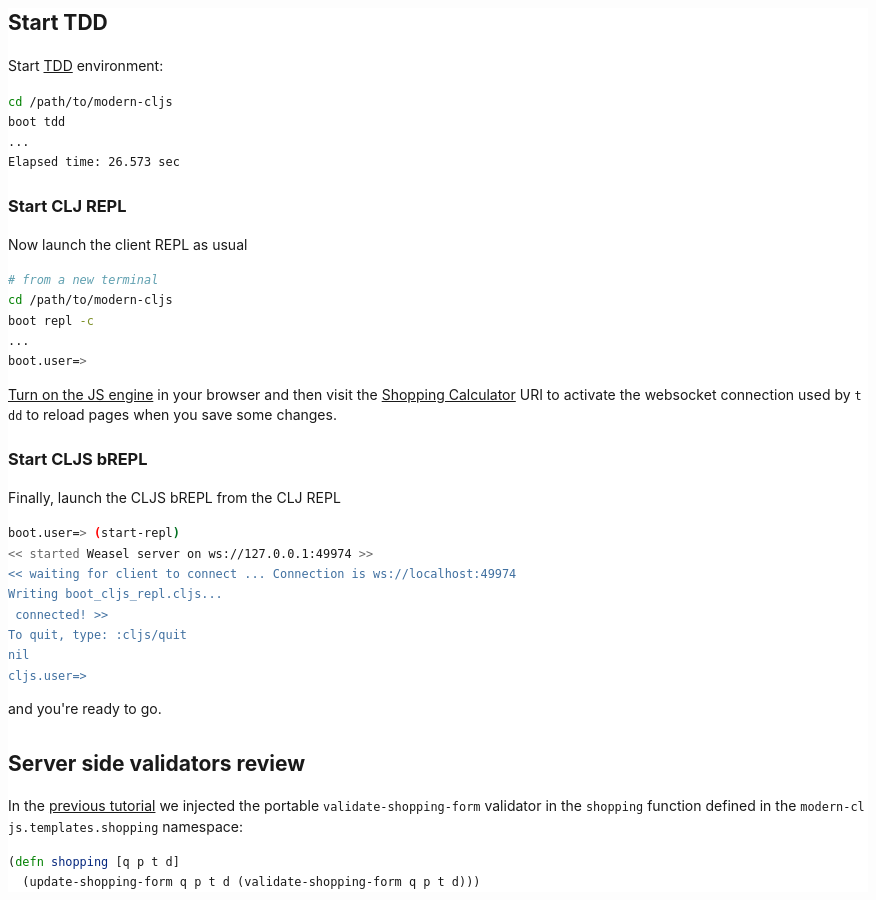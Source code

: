 ## Start TDD

Start [TDD][6] environment:

```bash
cd /path/to/modern-cljs
boot tdd
...
Elapsed time: 26.573 sec
```

### Start CLJ REPL

Now launch the client REPL as usual

```bash
# from a new terminal
cd /path/to/modern-cljs
boot repl -c
...
boot.user=>
```

[Turn on the JS engine][4] in your browser and then visit the
[Shopping Calculator](http://localhost:3000/shopping.html) URI to
activate the websocket connection used by `tdd` to reload pages when
you save some changes.

### Start CLJS bREPL

Finally, launch the CLJS bREPL from the CLJ REPL

```bash
boot.user=> (start-repl)
<< started Weasel server on ws://127.0.0.1:49974 >>
<< waiting for client to connect ... Connection is ws://localhost:49974
Writing boot_cljs_repl.cljs...
 connected! >>
To quit, type: :cljs/quit
nil
cljs.user=>
```

and you're ready to go.

## Server side validators review

In the [previous tutorial][1] we injected the portable
`validate-shopping-form` validator in the `shopping` function defined
in the `modern-cljs.templates.shopping` namespace:

```clj
(defn shopping [q p t d]
  (update-shopping-form q p t d (validate-shopping-form q p t d)))
```


[1]: https://github.com/magomimmo/modern-cljs/blob/master/doc/second-edition/tutorial-17.md
[2]: https://github.com/magomimmo/modern-cljs/blob/master/doc/second-edition/tutorial-16.md
[3]: https://github.com/magomimmo/modern-cljs/blob/master/doc/second-edition/tutorial-19.md
[4]: https://github.com/magomimmo/modern-cljs/blob/master/doc/supplemental-material/enable-disable-js.md
[5]: https://en.wikipedia.org/wiki/User_interface#Types
[6]: https://en.wikipedia.org/wiki/Test-driven_development